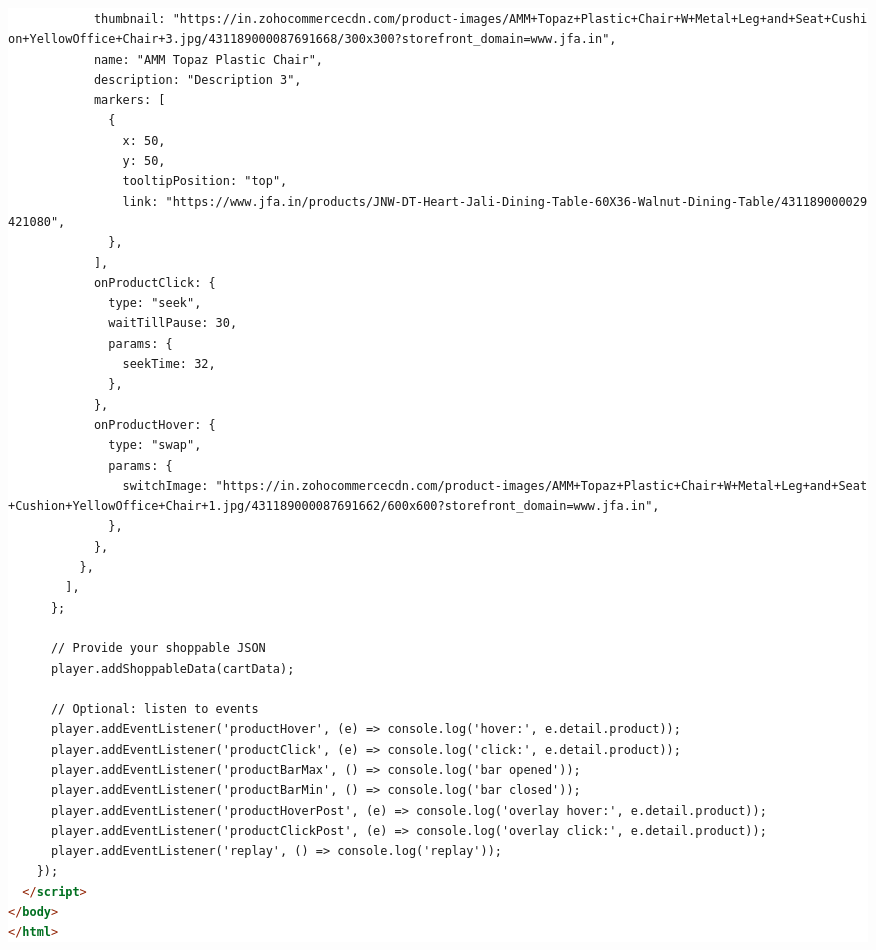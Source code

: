 ```html
            thumbnail: "https://in.zohocommercecdn.com/product-images/AMM+Topaz+Plastic+Chair+W+Metal+Leg+and+Seat+Cushion+YellowOffice+Chair+3.jpg/431189000087691668/300x300?storefront_domain=www.jfa.in",
            name: "AMM Topaz Plastic Chair",
            description: "Description 3",
            markers: [
              {
                x: 50,
                y: 50,
                tooltipPosition: "top",
                link: "https://www.jfa.in/products/JNW-DT-Heart-Jali-Dining-Table-60X36-Walnut-Dining-Table/431189000029421080",
              },
            ],
            onProductClick: {
              type: "seek",
              waitTillPause: 30,
              params: {
                seekTime: 32,
              },
            },
            onProductHover: {
              type: "swap",
              params: {
                switchImage: "https://in.zohocommercecdn.com/product-images/AMM+Topaz+Plastic+Chair+W+Metal+Leg+and+Seat+Cushion+YellowOffice+Chair+1.jpg/431189000087691662/600x600?storefront_domain=www.jfa.in",
              },
            },
          },
        ],
      };

      // Provide your shoppable JSON
      player.addShoppableData(cartData);

      // Optional: listen to events
      player.addEventListener('productHover', (e) => console.log('hover:', e.detail.product));
      player.addEventListener('productClick', (e) => console.log('click:', e.detail.product));
      player.addEventListener('productBarMax', () => console.log('bar opened'));
      player.addEventListener('productBarMin', () => console.log('bar closed'));
      player.addEventListener('productHoverPost', (e) => console.log('overlay hover:', e.detail.product));
      player.addEventListener('productClickPost', (e) => console.log('overlay click:', e.detail.product));
      player.addEventListener('replay', () => console.log('replay'));
    });
  </script>
</body>
</html>
```
